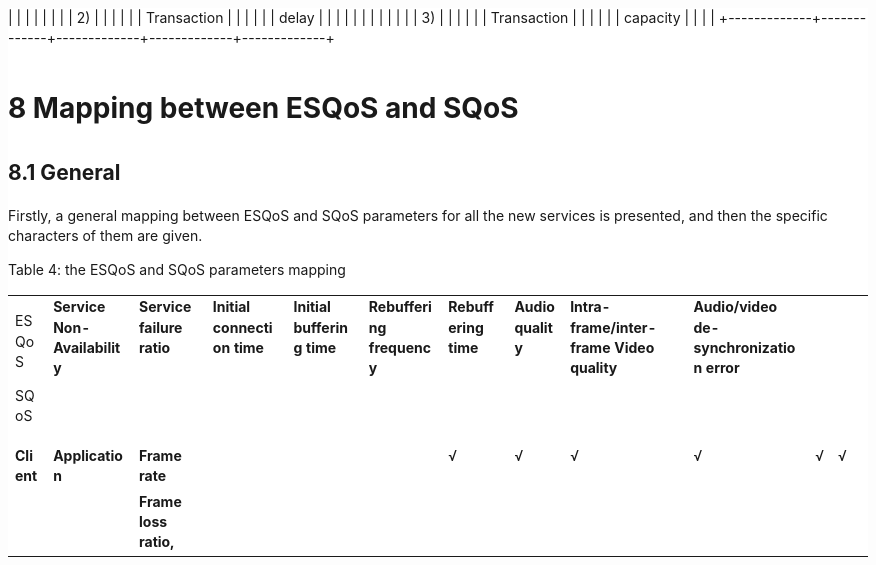 |             |             |             |             |             |
|             | 2)          |             |             |             |
|             | Transaction |             |             |             |
|             | delay       |             |             |             |
|             |             |             |             |             |
|             | 3\)         |             |             |             |
|             | Transaction |             |             |             |
|             | capacity    |             |             |             |
+-------------+-------------+-------------+-------------+-------------+

8 Mapping between ESQoS and SQoS
================================

8.1 General
-----------

Firstly, a general mapping between ESQoS and SQoS parameters for all the
new services is presented, and then the specific characters of them are
given.

Table 4: the ESQoS and SQoS parameters mapping

<table>
<tbody>
<tr class="odd">
<td><p>ESQoS</p>
<p>SQoS</p></td>
<td><strong>Service Non-Availability</strong></td>
<td><strong>Service failure ratio</strong></td>
<td><strong>Initial connection time</strong></td>
<td><strong>Initial buffering time</strong></td>
<td><strong>Rebuffering frequency</strong></td>
<td><strong>Rebuffering time</strong></td>
<td><strong>Audio quality</strong></td>
<td><strong>Intra-frame/inter-frame Video quality</strong></td>
<td><strong>Audio/video de-synchronization error</strong></td>
<td></td>
<td></td>
<td></td>
</tr>
<tr class="even">
<td><strong>Client</strong></td>
<td><strong>Application</strong></td>
<td><strong>Frame rate</strong></td>
<td></td>
<td></td>
<td></td>
<td>√</td>
<td>√</td>
<td>√</td>
<td>√</td>
<td>√</td>
<td>√</td>
<td></td>
</tr>
<tr class="odd">
<td></td>
<td></td>
<td><strong>Frame loss ratio,</strong></td>
<td></td>